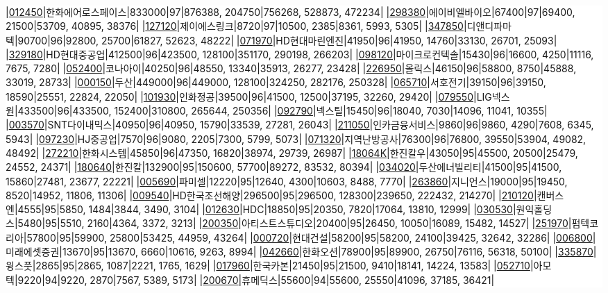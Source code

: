 |[012450](https://finance.daum.net/quotes/A012450)|한화에어로스페이스|833000|97|876388, 204750|756268, 528873, 472234|
|[298380](https://finance.daum.net/quotes/A298380)|에이비엘바이오|67400|97|69400, 21500|53709, 40895, 38376|
|[127120](https://finance.daum.net/quotes/A127120)|제이에스링크|8720|97|10500, 2385|8361, 5993, 5305|
|[347850](https://finance.daum.net/quotes/A347850)|디앤디파마텍|90700|96|92800, 25700|61827, 52623, 48222|
|[071970](https://finance.daum.net/quotes/A071970)|HD현대마린엔진|41950|96|41950, 14760|33130, 26701, 25093|
|[329180](https://finance.daum.net/quotes/A329180)|HD현대중공업|412500|96|423500, 128100|351170, 290198, 266203|
|[098120](https://finance.daum.net/quotes/A098120)|마이크로컨텍솔|15430|96|16600, 4250|11116, 7675, 7280|
|[052400](https://finance.daum.net/quotes/A052400)|코나아이|40250|96|48550, 13340|35913, 26277, 23428|
|[226950](https://finance.daum.net/quotes/A226950)|올릭스|46150|96|58800, 8750|45888, 33019, 28733|
|[000150](https://finance.daum.net/quotes/A000150)|두산|449000|96|449000, 128100|324250, 282176, 250328|
|[065710](https://finance.daum.net/quotes/A065710)|서호전기|39150|96|39150, 18590|25551, 22824, 22050|
|[101930](https://finance.daum.net/quotes/A101930)|인화정공|39500|96|41500, 12500|37195, 32260, 29420|
|[079550](https://finance.daum.net/quotes/A079550)|LIG넥스원|433500|96|433500, 152400|310800, 265644, 250356|
|[092790](https://finance.daum.net/quotes/A092790)|넥스틸|15450|96|18040, 7030|14096, 11041, 10355|
|[003570](https://finance.daum.net/quotes/A003570)|SNT다이내믹스|40950|96|40950, 15790|33539, 27281, 26043|
|[211050](https://finance.daum.net/quotes/A211050)|인카금융서비스|9860|96|9860, 4290|7608, 6345, 5943|
|[097230](https://finance.daum.net/quotes/A097230)|HJ중공업|7570|96|9080, 2205|7300, 5799, 5073|
|[071320](https://finance.daum.net/quotes/A071320)|지역난방공사|76300|96|76800, 39550|53904, 49082, 48492|
|[272210](https://finance.daum.net/quotes/A272210)|한화시스템|45850|96|47350, 16820|38974, 29739, 26987|
|[18064K](https://finance.daum.net/quotes/A18064K)|한진칼우|43050|95|45500, 20500|25479, 24552, 24371|
|[180640](https://finance.daum.net/quotes/A180640)|한진칼|132900|95|150600, 57700|89272, 83532, 80394|
|[034020](https://finance.daum.net/quotes/A034020)|두산에너빌리티|41500|95|41500, 15860|27481, 23677, 22221|
|[005690](https://finance.daum.net/quotes/A005690)|파미셀|12220|95|12640, 4300|10603, 8488, 7770|
|[263860](https://finance.daum.net/quotes/A263860)|지니언스|19000|95|19450, 8520|14952, 11806, 11306|
|[009540](https://finance.daum.net/quotes/A009540)|HD한국조선해양|296500|95|296500, 128300|239650, 222432, 214270|
|[210120](https://finance.daum.net/quotes/A210120)|캔버스엔|4555|95|5850, 1484|3844, 3490, 3104|
|[012630](https://finance.daum.net/quotes/A012630)|HDC|18850|95|20350, 7820|17064, 13810, 12999|
|[030530](https://finance.daum.net/quotes/A030530)|원익홀딩스|5480|95|5510, 2160|4364, 3372, 3213|
|[200350](https://finance.daum.net/quotes/A200350)|아티스트스튜디오|20400|95|26450, 10050|16089, 15482, 14527|
|[251970](https://finance.daum.net/quotes/A251970)|펌텍코리아|57800|95|59900, 25800|53425, 44959, 43264|
|[000720](https://finance.daum.net/quotes/A000720)|현대건설|58200|95|58200, 24100|39425, 32642, 32286|
|[006800](https://finance.daum.net/quotes/A006800)|미래에셋증권|13670|95|13670, 6660|10616, 9263, 8994|
|[042660](https://finance.daum.net/quotes/A042660)|한화오션|78900|95|89900, 26750|76116, 56318, 50100|
|[335870](https://finance.daum.net/quotes/A335870)|윙스풋|2865|95|2865, 1087|2221, 1765, 1629|
|[017960](https://finance.daum.net/quotes/A017960)|한국카본|21450|95|21500, 9410|18141, 14224, 13583|
|[052710](https://finance.daum.net/quotes/A052710)|아모텍|9220|94|9220, 2870|7567, 5389, 5173|
|[200670](https://finance.daum.net/quotes/A200670)|휴메딕스|55600|94|55600, 25550|41096, 37185, 36421|